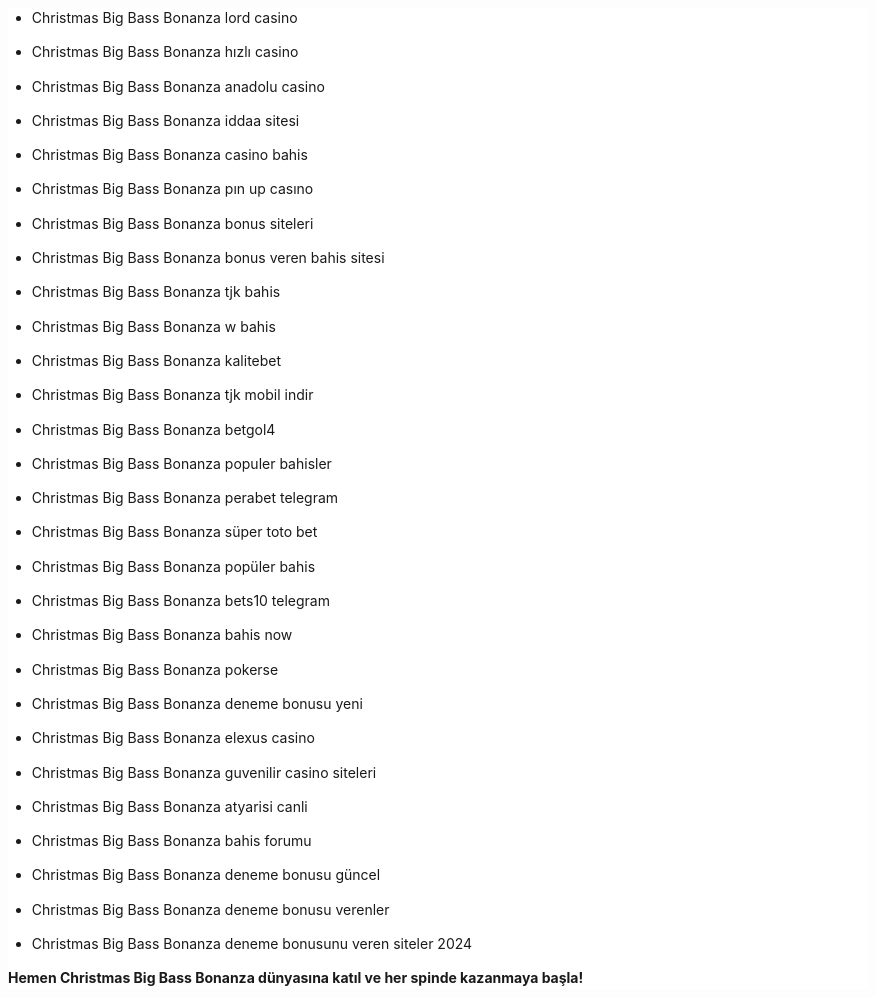 - Christmas Big Bass Bonanza lord casino

- Christmas Big Bass Bonanza hızlı casino

- Christmas Big Bass Bonanza anadolu casino

- Christmas Big Bass Bonanza iddaa sitesi

- Christmas Big Bass Bonanza casino bahis

- Christmas Big Bass Bonanza pın up casıno

- Christmas Big Bass Bonanza bonus siteleri

- Christmas Big Bass Bonanza bonus veren bahis sitesi

- Christmas Big Bass Bonanza tjk bahis

- Christmas Big Bass Bonanza w bahis

- Christmas Big Bass Bonanza kalitebet

- Christmas Big Bass Bonanza tjk mobil indir

- Christmas Big Bass Bonanza betgol4

- Christmas Big Bass Bonanza populer bahisler

- Christmas Big Bass Bonanza perabet telegram

- Christmas Big Bass Bonanza süper toto bet

- Christmas Big Bass Bonanza popüler bahis

- Christmas Big Bass Bonanza bets10 telegram

- Christmas Big Bass Bonanza bahis now

- Christmas Big Bass Bonanza pokerse

- Christmas Big Bass Bonanza deneme bonusu yeni

- Christmas Big Bass Bonanza elexus casino

- Christmas Big Bass Bonanza guvenilir casino siteleri

- Christmas Big Bass Bonanza atyarisi canli

- Christmas Big Bass Bonanza bahis forumu

- Christmas Big Bass Bonanza deneme bonusu güncel

- Christmas Big Bass Bonanza deneme bonusu verenler

- Christmas Big Bass Bonanza deneme bonusunu veren siteler 2024

**Hemen Christmas Big Bass Bonanza dünyasına katıl ve her spinde kazanmaya başla!**